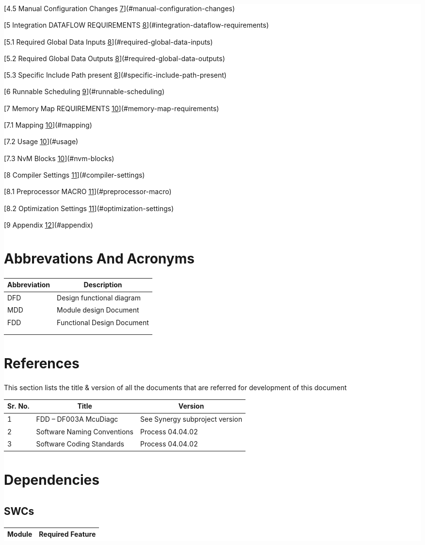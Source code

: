 [4.5 Manual Configuration Changes
[7](#manual-configuration-changes)](#manual-configuration-changes)

[5 Integration DATAFLOW REQUIREMENTS
[8](#integration-dataflow-requirements)](#integration-dataflow-requirements)

[5.1 Required Global Data Inputs
[8](#required-global-data-inputs)](#required-global-data-inputs)

[5.2 Required Global Data Outputs
[8](#required-global-data-outputs)](#required-global-data-outputs)

[5.3 Specific Include Path present
[8](#specific-include-path-present)](#specific-include-path-present)

[6 Runnable Scheduling [9](#runnable-scheduling)](#runnable-scheduling)

[7 Memory Map REQUIREMENTS
[10](#memory-map-requirements)](#memory-map-requirements)

[7.1 Mapping [10](#mapping)](#mapping)

[7.2 Usage [10](#usage)](#usage)

[7.3 NvM Blocks [10](#nvm-blocks)](#nvm-blocks)

[8 Compiler Settings [11](#compiler-settings)](#compiler-settings)

[8.1 Preprocessor MACRO [11](#preprocessor-macro)](#preprocessor-macro)

[8.2 Optimization Settings
[11](#optimization-settings)](#optimization-settings)

[9 Appendix [12](#appendix)](#appendix)

# Abbrevations And Acronyms

| **Abbreviation** | **Description**            |
|------------------|----------------------------|
| DFD              | Design functional diagram  |
| MDD              | Module design Document     |
| FDD              | Functional Design Document |
|                  |                            |
|                  |                            |

# References

This section lists the title & version of all the documents that are
referred for development of this document

| **Sr. No.** | **Title**                   | **Version**                    |
|-------------|-----------------------------|--------------------------------|
| 1           | FDD – DF003A McuDiagc       | See Synergy subproject version |
| 2           | Software Naming Conventions | Process 04.04.02               |
| 3           | Software Coding Standards   | Process 04.04.02               |

# Dependencies

## SWCs

| **Module** | **Required Feature** |
|------------|----------------------|